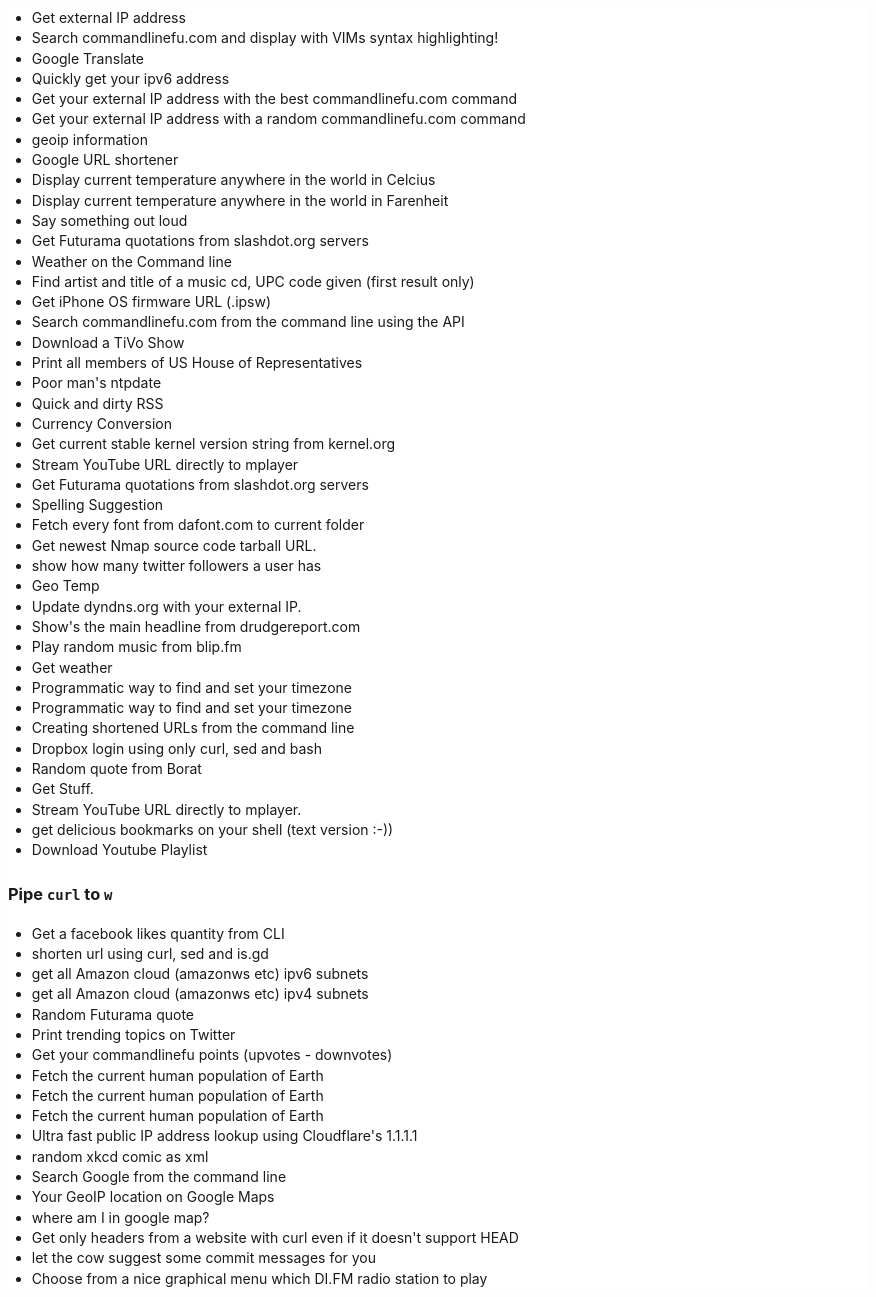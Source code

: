 - Get external IP address
- Search commandlinefu.com and display with VIMs syntax highlighting!
- Google Translate
- Quickly get your ipv6 address
- Get your external IP address with the best commandlinefu.com command
- Get your external IP address with a random commandlinefu.com command
- geoip information
- Google URL shortener
- Display current temperature anywhere in the world in Celcius
- Display current temperature anywhere in the world in Farenheit
- Say something out loud
- Get Futurama quotations from slashdot.org servers
- Weather on the Command line
- Find artist and title of a music cd, UPC code given (first result only)
- Get iPhone OS firmware URL (.ipsw)
- Search commandlinefu.com from the command line using the API
- Download a TiVo Show
- Print all members of US House of Representatives
- Poor man's ntpdate
- Quick and dirty RSS
- Currency Conversion
- Get current stable kernel version string from kernel.org
- Stream YouTube URL directly to mplayer
- Get Futurama quotations from slashdot.org servers
- Spelling Suggestion
- Fetch every font from dafont.com to current folder
- Get newest Nmap source code tarball URL.
- show how many twitter followers a user has
- Geo Temp
- Update dyndns.org with your external IP.
- Show's the main headline from drudgereport.com
- Play random music from blip.fm
- Get weather
- Programmatic way to find and set your timezone
- Programmatic way to find and set your timezone
- Creating shortened URLs from the command line
- Dropbox login using only curl, sed and bash
- Random quote from Borat
- Get Stuff.
- Stream YouTube URL directly to mplayer.
- get delicious bookmarks on your shell (text version :-))
- Download Youtube Playlist

            
### Pipe `curl` to `w`

- Get a facebook likes quantity from CLI
- shorten url using curl, sed and is.gd
- get all Amazon cloud (amazonws etc) ipv6 subnets
- get all Amazon cloud (amazonws etc) ipv4 subnets
- Random Futurama quote
- Print trending topics on Twitter
- Get your commandlinefu points (upvotes - downvotes)
- Fetch the current human population of Earth
- Fetch the current human population of Earth
- Fetch the current human population of Earth
- Ultra fast public IP address lookup using Cloudflare's 1.1.1.1
- random xkcd comic as xml
- Search Google from the command line
- Your GeoIP location on Google Maps
- where am I in google map?
- Get only headers from a website with curl even if it doesn't support HEAD
- let the cow suggest some commit messages for you
- Choose from a nice graphical menu which DI.FM radio station to play